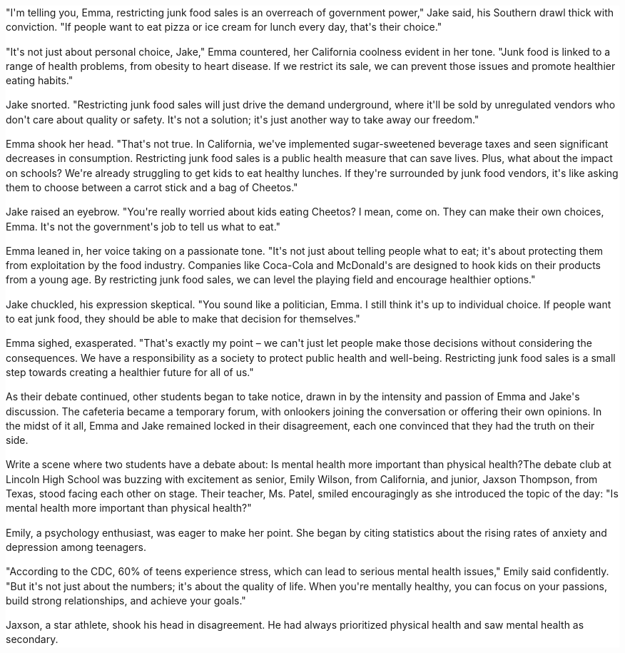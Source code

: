 "I'm telling you, Emma, restricting junk food sales is an overreach of government power," Jake said, his Southern drawl thick with conviction. "If people want to eat pizza or ice cream for lunch every day, that's their choice."

"It's not just about personal choice, Jake," Emma countered, her California coolness evident in her tone. "Junk food is linked to a range of health problems, from obesity to heart disease. If we restrict its sale, we can prevent those issues and promote healthier eating habits."

Jake snorted. "Restricting junk food sales will just drive the demand underground, where it'll be sold by unregulated vendors who don't care about quality or safety. It's not a solution; it's just another way to take away our freedom."

Emma shook her head. "That's not true. In California, we've implemented sugar-sweetened beverage taxes and seen significant decreases in consumption. Restricting junk food sales is a public health measure that can save lives. Plus, what about the impact on schools? We're already struggling to get kids to eat healthy lunches. If they're surrounded by junk food vendors, it's like asking them to choose between a carrot stick and a bag of Cheetos."

Jake raised an eyebrow. "You're really worried about kids eating Cheetos? I mean, come on. They can make their own choices, Emma. It's not the government's job to tell us what to eat."

Emma leaned in, her voice taking on a passionate tone. "It's not just about telling people what to eat; it's about protecting them from exploitation by the food industry. Companies like Coca-Cola and McDonald's are designed to hook kids on their products from a young age. By restricting junk food sales, we can level the playing field and encourage healthier options."

Jake chuckled, his expression skeptical. "You sound like a politician, Emma. I still think it's up to individual choice. If people want to eat junk food, they should be able to make that decision for themselves."

Emma sighed, exasperated. "That's exactly my point – we can't just let people make those decisions without considering the consequences. We have a responsibility as a society to protect public health and well-being. Restricting junk food sales is a small step towards creating a healthier future for all of us."

As their debate continued, other students began to take notice, drawn in by the intensity and passion of Emma and Jake's discussion. The cafeteria became a temporary forum, with onlookers joining the conversation or offering their own opinions. In the midst of it all, Emma and Jake remained locked in their disagreement, each one convinced that they had the truth on their side.
<end>

Write a scene where two students have a debate about: Is mental health more important than physical health?<start>The debate club at Lincoln High School was buzzing with excitement as senior, Emily Wilson, from California, and junior, Jaxson Thompson, from Texas, stood facing each other on stage. Their teacher, Ms. Patel, smiled encouragingly as she introduced the topic of the day: "Is mental health more important than physical health?"

Emily, a psychology enthusiast, was eager to make her point. She began by citing statistics about the rising rates of anxiety and depression among teenagers.

"According to the CDC, 60% of teens experience stress, which can lead to serious mental health issues," Emily said confidently. "But it's not just about the numbers; it's about the quality of life. When you're mentally healthy, you can focus on your passions, build strong relationships, and achieve your goals."

Jaxson, a star athlete, shook his head in disagreement. He had always prioritized physical health and saw mental health as secondary.
